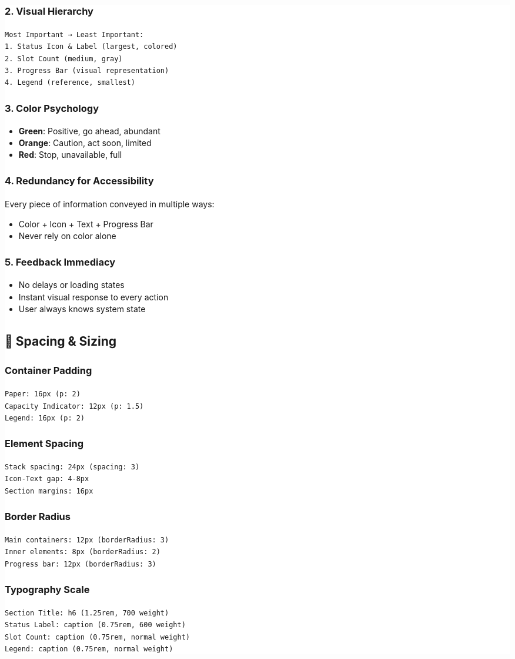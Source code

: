 ### 2. Visual Hierarchy
```
Most Important → Least Important:
1. Status Icon & Label (largest, colored)
2. Slot Count (medium, gray)
3. Progress Bar (visual representation)
4. Legend (reference, smallest)
```

### 3. Color Psychology
- **Green**: Positive, go ahead, abundant
- **Orange**: Caution, act soon, limited
- **Red**: Stop, unavailable, full

### 4. Redundancy for Accessibility
Every piece of information conveyed in multiple ways:
- Color + Icon + Text + Progress Bar
- Never rely on color alone

### 5. Feedback Immediacy
- No delays or loading states
- Instant visual response to every action
- User always knows system state

## 📐 Spacing & Sizing

### Container Padding
```
Paper: 16px (p: 2)
Capacity Indicator: 12px (p: 1.5)
Legend: 16px (p: 2)
```

### Element Spacing
```
Stack spacing: 24px (spacing: 3)
Icon-Text gap: 4-8px
Section margins: 16px
```

### Border Radius
```
Main containers: 12px (borderRadius: 3)
Inner elements: 8px (borderRadius: 2)
Progress bar: 12px (borderRadius: 3)
```

### Typography Scale
```
Section Title: h6 (1.25rem, 700 weight)
Status Label: caption (0.75rem, 600 weight)
Slot Count: caption (0.75rem, normal weight)
Legend: caption (0.75rem, normal weight)
```
